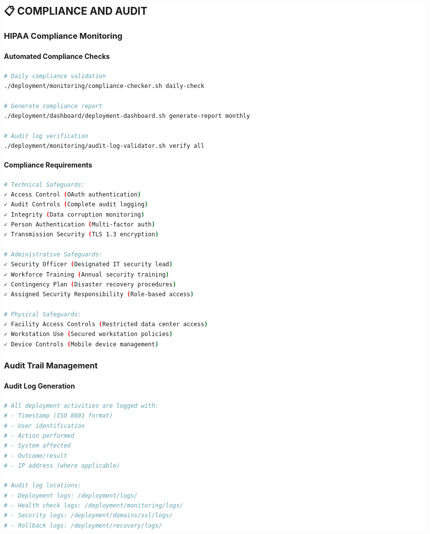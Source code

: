 
## 📋 COMPLIANCE AND AUDIT

### HIPAA Compliance Monitoring

#### Automated Compliance Checks
```bash
# Daily compliance validation
./deployment/monitoring/compliance-checker.sh daily-check

# Generate compliance report
./deployment/dashboard/deployment-dashboard.sh generate-report monthly

# Audit log verification
./deployment/monitoring/audit-log-validator.sh verify all
```

#### Compliance Requirements
```bash
# Technical Safeguards:
✓ Access Control (OAuth authentication)
✓ Audit Controls (Complete audit logging)
✓ Integrity (Data corruption monitoring)
✓ Person Authentication (Multi-factor auth)
✓ Transmission Security (TLS 1.3 encryption)

# Administrative Safeguards:
✓ Security Officer (Designated IT security lead)
✓ Workforce Training (Annual security training)
✓ Contingency Plan (Disaster recovery procedures)
✓ Assigned Security Responsibility (Role-based access)

# Physical Safeguards:
✓ Facility Access Controls (Restricted data center access)
✓ Workstation Use (Secured workstation policies)
✓ Device Controls (Mobile device management)
```

### Audit Trail Management

#### Audit Log Generation
```bash
# All deployment activities are logged with:
# - Timestamp (ISO 8601 format)
# - User identification
# - Action performed
# - System affected
# - Outcome/result
# - IP address (where applicable)

# Audit log locations:
# - Deployment logs: /deployment/logs/
# - Health check logs: /deployment/monitoring/logs/
# - Security logs: /deployment/domains/ssl/logs/
# - Rollback logs: /deployment/recovery/logs/
```
